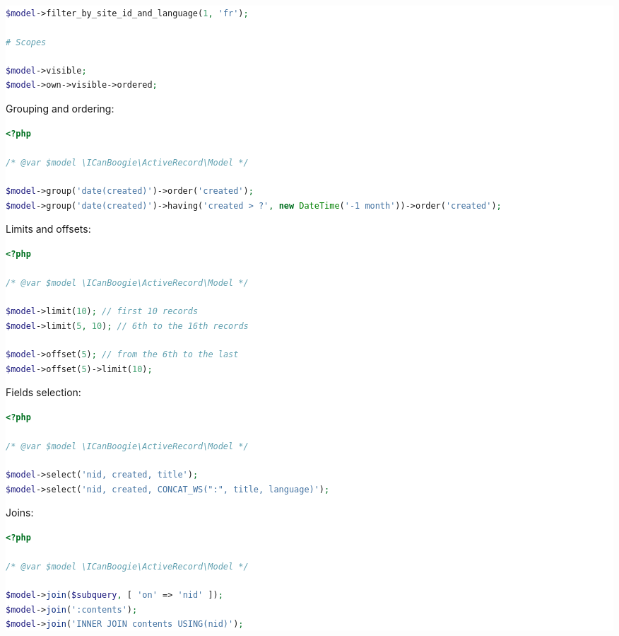 ```php
$model->filter_by_site_id_and_language(1, 'fr');

# Scopes

$model->visible;
$model->own->visible->ordered;
```

Grouping and ordering:

```php
<?php

/* @var $model \ICanBoogie\ActiveRecord\Model */

$model->group('date(created)')->order('created');
$model->group('date(created)')->having('created > ?', new DateTime('-1 month'))->order('created');
```

Limits and offsets:

```php
<?php

/* @var $model \ICanBoogie\ActiveRecord\Model */

$model->limit(10); // first 10 records
$model->limit(5, 10); // 6th to the 16th records

$model->offset(5); // from the 6th to the last
$model->offset(5)->limit(10);
```

Fields selection:

```php
<?php

/* @var $model \ICanBoogie\ActiveRecord\Model */

$model->select('nid, created, title');
$model->select('nid, created, CONCAT_WS(":", title, language)');
```

Joins:

```php
<?php

/* @var $model \ICanBoogie\ActiveRecord\Model */

$model->join($subquery, [ 'on' => 'nid' ]);
$model->join(':contents');
$model->join('INNER JOIN contents USING(nid)');
```


[Connection]:                   https://icanboogie.org/api/activerecord/4.0/class-ICanBoogie.ActiveRecord.Connection.html
[ConnectionAlreadyEstablished]: https://icanboogie.org/api/activerecord/4.0/class-ICanBoogie.ActiveRecord.ConnectionAlreadyEstablished.html
[ConnectionNotDefined]:         https://icanboogie.org/api/activerecord/4.0/class-ICanBoogie.ActiveRecord.ConnectionNotDefined.html
[ConnectionNotEstablished]:     https://icanboogie.org/api/activerecord/4.0/class-ICanBoogie.ActiveRecord.ConnectionNotEstablished.html
[ConnectionCollection]:         https://icanboogie.org/api/activerecord/4.0/class-ICanBoogie.ActiveRecord.ConnectionCollection.html
[CreatedAtProperty]:            https://icanboogie.org/api/activerecord/4.0/class-ICanBoogie.ActiveRecord.Property.CreatedAtProperty.html
[DateTimeProperty]:             https://icanboogie.org/api/activerecord/4.0/class-ICanBoogie.ActiveRecord.Property.DateTimeProperty.html
[Model]:                        https://icanboogie.org/api/activerecord/4.0/class-ICanBoogie.ActiveRecord.Model.html
[ModelAlreadyInstantiated]:     https://icanboogie.org/api/activerecord/4.0/class-ICanBoogie.ActiveRecord.ModelAlreadyInstantiated.html
[ModelNotDefined]:              https://icanboogie.org/api/activerecord/4.0/class-ICanBoogie.ActiveRecord.ModelNotDefined.html
[ModelCollection]:              https://icanboogie.org/api/activerecord/4.0/class-ICanBoogie.ActiveRecord.ModelCollection.html
[ModelProvider]:                https://icanboogie.org/api/activerecord/4.0/class-ICanBoogie.ActiveRecord.ModelProvider.html
[Query]:                        https://icanboogie.org/api/activerecord/4.0/class-ICanBoogie.ActiveRecord.Query.html
[RecordNotFound]:               https://icanboogie.org/api/activerecord/4.0/class-ICanBoogie.ActiveRecord.RecordNotFound.html
[RecordNotValid]:               https://icanboogie.org/api/activerecord/4.0/class-ICanBoogie.ActiveRecord.RecordNotValid.html
[RelationNotDefined]:           https://icanboogie.org/api/activerecord/4.0/class-ICanBoogie.ActiveRecord.RelationNotDefined.html
[RuntimeActiveRecordCache]:     https://icanboogie.org/api/activerecord/4.0/class-ICanBoogie.ActiveRecord.ActiveRecordCache.RuntimeActiveRecordCache.html
[ScopeNotDefined]:              https://icanboogie.org/api/activerecord/4.0/class-ICanBoogie.ActiveRecord.ScopeNotDefined.html
[StatementInvocationFailed]:    https://icanboogie.org/api/activerecord/4.0/class-ICanBoogie.ActiveRecord.StatementInvocationFailed.html
[StatementNotValid]:            https://icanboogie.org/api/activerecord/4.0/class-ICanBoogie.ActiveRecord.StatementNotValid.html
[UnableToSetFetchMode]:         https://icanboogie.org/api/activerecord/4.0/class-ICanBoogie.ActiveRecord.UnableToSetFetchMode.html
[UpdatedAtProperty]:            https://icanboogie.org/api/activerecord/4.0/class-ICanBoogie.ActiveRecord.Property.UpdatedAtProperty.html
[DateTime]:                     https://icanboogie.org/api/datetime/1.2/class-ICanBoogie.DateTime.html
[ValidationErrors]:             https://icanboogie.org/api/validate/master/class-ICanBoogie.Validate.ValidationErrors.html
[icanboogie/bind-activerecord]: https://github.com/ICanBoogie/bind-activerecord
[ICanBoogie]:                   https://icanboogie.org
[PDO]:                          http://php.net/manual/en/book.pdo.php